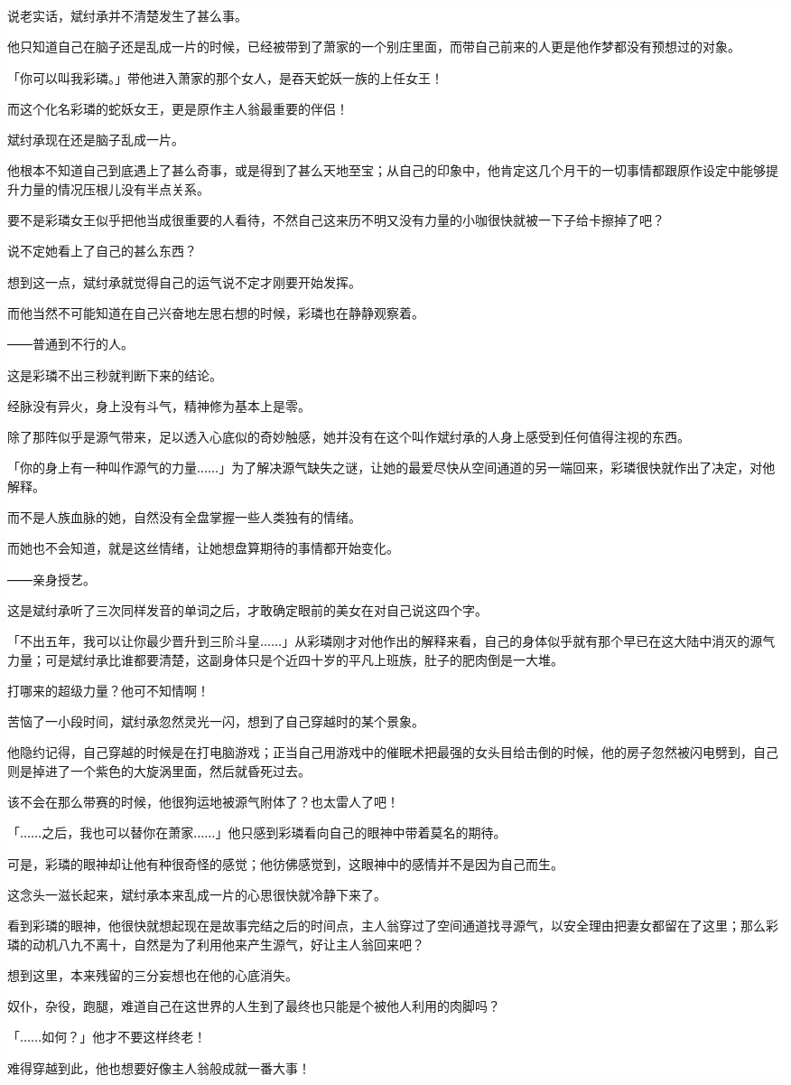 说老实话，斌纣承并不清楚发生了甚么事。

他只知道自己在脑子还是乱成一片的时候，已经被带到了萧家的一个别庄里面，而带自己前来的人更是他作梦都没有预想过的对象。

「你可以叫我彩璘。」带他进入萧家的那个女人，是吞天蛇妖一族的上任女王！

而这个化名彩璘的蛇妖女王，更是原作主人翁最重要的伴侣！

斌纣承现在还是脑子乱成一片。

他根本不知道自己到底遇上了甚么奇事，或是得到了甚么天地至宝；从自己的印象中，他肯定这几个月干的一切事情都跟原作设定中能够提升力量的情况压根儿没有半点关系。

要不是彩璘女王似乎把他当成很重要的人看待，不然自己这来历不明又没有力量的小咖很快就被一下子给卡擦掉了吧？

说不定她看上了自己的甚么东西？

想到这一点，斌纣承就觉得自己的运气说不定才刚要开始发挥。

而他当然不可能知道在自己兴奋地左思右想的时候，彩璘也在静静观察着。

——普通到不行的人。

这是彩璘不出三秒就判断下来的结论。

经脉没有异火，身上没有斗气，精神修为基本上是零。

除了那阵似乎是源气带来，足以透入心底似的奇妙触感，她并没有在这个叫作斌纣承的人身上感受到任何值得注视的东西。

「你的身上有一种叫作源气的力量……」为了解决源气缺失之谜，让她的最爱尽快从空间通道的另一端回来，彩璘很快就作出了决定，对他解释。

而不是人族血脉的她，自然没有全盘掌握一些人类独有的情绪。

而她也不会知道，就是这丝情绪，让她想盘算期待的事情都开始变化。

——亲身授艺。

这是斌纣承听了三次同样发音的单词之后，才敢确定眼前的美女在对自己说这四个字。

「不出五年，我可以让你最少晋升到三阶斗皇……」从彩璘刚才对他作出的解释来看，自己的身体似乎就有那个早已在这大陆中消灭的源气力量；可是斌纣承比谁都要清楚，这副身体只是个近四十岁的平凡上班族，肚子的肥肉倒是一大堆。

打哪来的超级力量？他可不知情啊！

苦恼了一小段时间，斌纣承忽然灵光一闪，想到了自己穿越时的某个景象。

他隐约记得，自己穿越的时候是在打电脑游戏；正当自己用游戏中的催眠术把最强的女头目给击倒的时候，他的房子忽然被闪电劈到，自己则是掉进了一个紫色的大旋涡里面，然后就昏死过去。

该不会在那么带赛的时候，他很狗运地被源气附体了？也太雷人了吧！

「……之后，我也可以替你在萧家……」他只感到彩璘看向自己的眼神中带着莫名的期待。

可是，彩璘的眼神却让他有种很奇怪的感觉；他彷佛感觉到，这眼神中的感情并不是因为自己而生。

这念头一滋长起来，斌纣承本来乱成一片的心思很快就冷静下来了。

看到彩璘的眼神，他很快就想起现在是故事完结之后的时间点，主人翁穿过了空间通道找寻源气，以安全理由把妻女都留在了这里；那么彩璘的动机八九不离十，自然是为了利用他来产生源气，好让主人翁回来吧？

想到这里，本来残留的三分妄想也在他的心底消失。

奴仆，杂役，跑腿，难道自己在这世界的人生到了最终也只能是个被他人利用的肉脚吗？

「……如何？」他才不要这样终老！

难得穿越到此，他也想要好像主人翁般成就一番大事！
